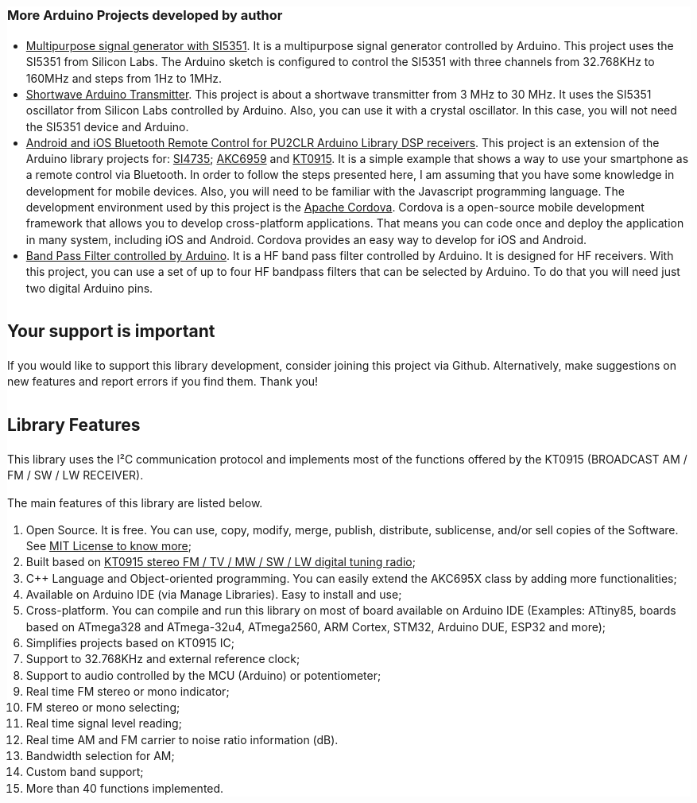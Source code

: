 
### More Arduino Projects developed by author 

* [Multipurpose signal generator with SI5351](https://pu2clr.github.io/SI5351/). It is a multipurpose signal generator controlled by Arduino. This project uses the SI5351 from Silicon Labs. The Arduino sketch is configured to control the SI5351 with three channels from 32.768KHz to 160MHz and steps from 1Hz to 1MHz.
* [Shortwave Arduino Transmitter](https://pu2clr.github.io/Small-Shortwave-Transmitter/). This project is about a shortwave transmitter from 3 MHz to 30 MHz. It uses the SI5351 oscillator from Silicon Labs controlled by Arduino. Also, you can use it with a crystal oscillator. In this case, you will not need the SI5351 device and Arduino. 
* [Android and iOS Bluetooth Remote Control for PU2CLR Arduino Library DSP receivers](https://pu2clr.github.io/bluetooth_remote_control/). This project is an extension of the Arduino library projects for: [SI4735](https://pu2clr.github.io/SI4735/); [AKC6959](https://pu2clr.github.io/AKC695X/) and [KT0915](https://pu2clr.github.io/KT0915/). It is a simple example that shows a way to use your smartphone as a remote control via Bluetooth. In order to follow the steps presented here, I am assuming that you have some knowledge in development for mobile devices. Also, you will need to be familiar with the Javascript programming language. The development environment used by this project is the [Apache Cordova](https://cordova.apache.org/docs/en/latest/guide/overview/index.html). Cordova is a open-source mobile development framework that allows you to develop cross-platform applications. That means you can code once and deploy the application in many system, including iOS and Android. 
Cordova provides an easy way to develop for iOS and Android.  
* [Band Pass Filter controlled by Arduino](https://pu2clr.github.io/auto_bpf_arduino/). It is a HF band pass filter controlled by Arduino. It is designed for HF receivers. With this project, you can use a set of up to four HF bandpass filters that can be selected by Arduino. To do that you will need just two digital Arduino pins.


## Your support is important

If you would like to support this library development, consider joining this project via Github. Alternatively, make suggestions on new features and report errors if you find them. Thank you!


## Library Features

This library uses the I²C communication protocol and implements most of the functions offered by the KT0915 (BROADCAST AM / FM / SW / LW RECEIVER).

The main features of this library are listed below.

1. Open Source. It is free. You can use, copy, modify, merge, publish, distribute, sublicense, and/or sell copies of the Software. See [MIT License to know more](https://pu2clr.github.io/AKC695X/#mit-license);
2. Built based on [KT0915 stereo FM / TV / MW / SW / LW digital tuning radio](http://maximradio.altervista.org/akc6955/AKC6955-datasheet-english.pdf);
3. C++ Language and Object-oriented programming. You can easily extend the AKC695X class by adding more functionalities;
4. Available on Arduino IDE (via Manage Libraries). Easy to install and use;
5. Cross-platform. You can compile and run this library on most of board available on Arduino IDE (Examples: ATtiny85, boards based on ATmega328 and ATmega-32u4, ATmega2560, ARM Cortex, STM32, Arduino DUE, ESP32 and more);
6. Simplifies projects based on KT0915 IC;
7. Support to 32.768KHz and external reference clock;
8. Support to audio controlled by the MCU (Arduino)  or potentiometer;
9.  Real time FM stereo or mono indicator;
10. FM stereo or mono selecting;
11. Real time signal level reading;
12. Real time AM and FM carrier to noise ratio information (dB).
13. Bandwidth selection for AM;
14. Custom band support;
15. More than 40 functions implemented.
